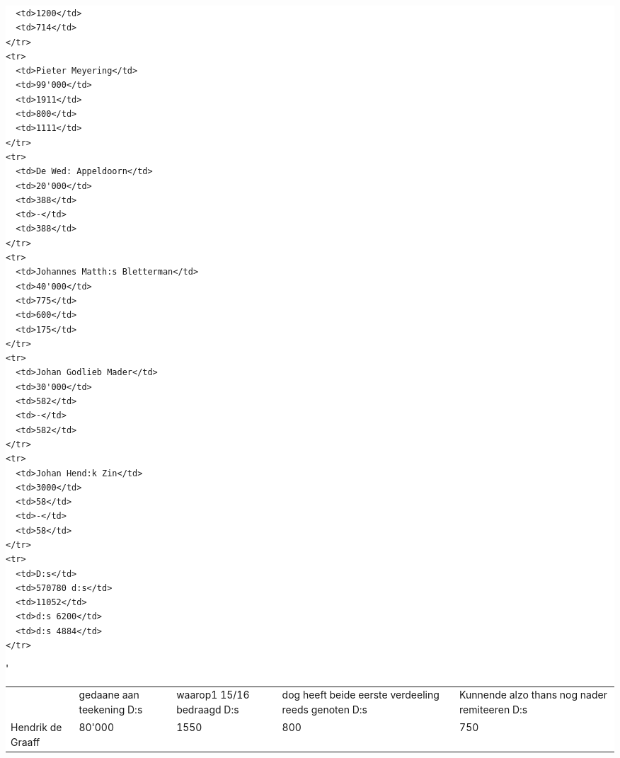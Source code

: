       <td>1200</td>
      <td>714</td>
    </tr>
    <tr>
      <td>Pieter Meyering</td>
      <td>99'000</td>
      <td>1911</td>
      <td>800</td>
      <td>1111</td>
    </tr>
    <tr>
      <td>De Wed: Appeldoorn</td>
      <td>20'000</td>
      <td>388</td>
      <td>-</td>
      <td>388</td>
    </tr>
    <tr>
      <td>Johannes Matth:s Bletterman</td>
      <td>40'000</td>
      <td>775</td>
      <td>600</td>
      <td>175</td>
    </tr>
    <tr>
      <td>Johan Godlieb Mader</td>
      <td>30'000</td>
      <td>582</td>
      <td>-</td>
      <td>582</td>
    </tr>
    <tr>
      <td>Johan Hend:k Zin</td>
      <td>3000</td>
      <td>58</td>
      <td>-</td>
      <td>58</td>
    </tr>
    <tr>
      <td>D:s</td>
      <td>570780 d:s</td>
      <td>11052</td>
      <td>d:s 6200</td>
      <td>d:s 4884</td>
    </tr>
  </tbody>
</table>
'

<table>
  <tbody>
    <tr>
      <td>&nbsp;</td>
      <td>gedaane aan teekening D:s</td>
      <td>waarop1 15/16 bedraagd D:s</td>
      <td>dog heeft beide eerste verdeeling reeds genoten D:s</td>
      <td>Kunnende alzo thans nog nader remiteeren D:s</td>
    </tr>
    <tr>
      <td>Hendrik de Graaff</td>
      <td>80'000</td>
      <td>1550</td>
      <td>800</td>
      <td>750</td>